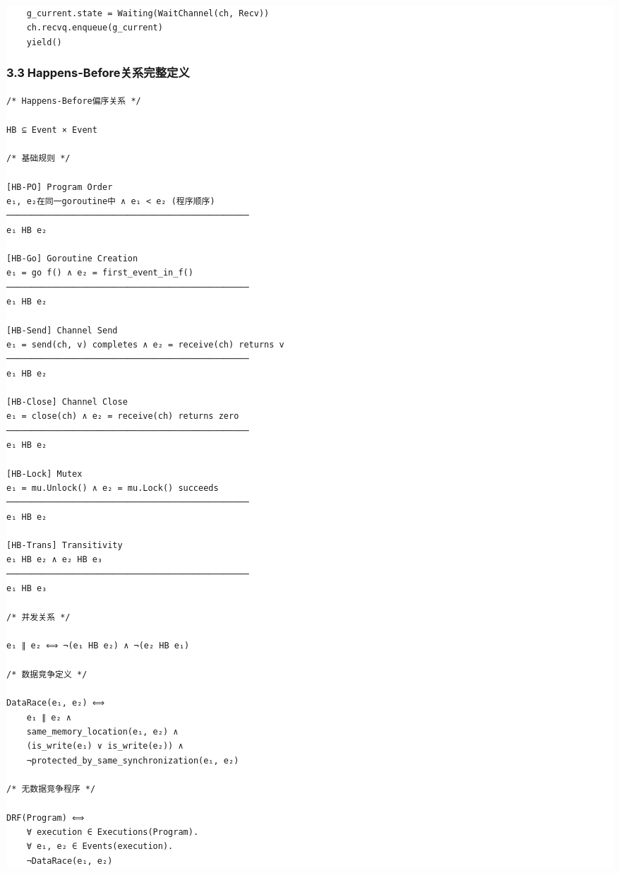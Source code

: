 ```mathematical
    g_current.state = Waiting(WaitChannel(ch, Recv))
    ch.recvq.enqueue(g_current)
    yield()
```

### 3.3 Happens-Before关系完整定义

```mathematical
/* Happens-Before偏序关系 */

HB ⊆ Event × Event

/* 基础规则 */

[HB-PO] Program Order
e₁, e₂在同一goroutine中 ∧ e₁ < e₂ (程序顺序)
────────────────────────────────────────────────
e₁ HB e₂

[HB-Go] Goroutine Creation
e₁ = go f() ∧ e₂ = first_event_in_f()
────────────────────────────────────────────────
e₁ HB e₂

[HB-Send] Channel Send
e₁ = send(ch, v) completes ∧ e₂ = receive(ch) returns v
────────────────────────────────────────────────
e₁ HB e₂

[HB-Close] Channel Close
e₁ = close(ch) ∧ e₂ = receive(ch) returns zero
────────────────────────────────────────────────
e₁ HB e₂

[HB-Lock] Mutex
e₁ = mu.Unlock() ∧ e₂ = mu.Lock() succeeds
────────────────────────────────────────────────
e₁ HB e₂

[HB-Trans] Transitivity
e₁ HB e₂ ∧ e₂ HB e₃
────────────────────────────────────────────────
e₁ HB e₃

/* 并发关系 */

e₁ ∥ e₂ ⟺ ¬(e₁ HB e₂) ∧ ¬(e₂ HB e₁)

/* 数据竞争定义 */

DataRace(e₁, e₂) ⟺
    e₁ ∥ e₂ ∧
    same_memory_location(e₁, e₂) ∧
    (is_write(e₁) ∨ is_write(e₂)) ∧
    ¬protected_by_same_synchronization(e₁, e₂)

/* 无数据竞争程序 */

DRF(Program) ⟺ 
    ∀ execution ∈ Executions(Program).
    ∀ e₁, e₂ ∈ Events(execution).
    ¬DataRace(e₁, e₂)
```
